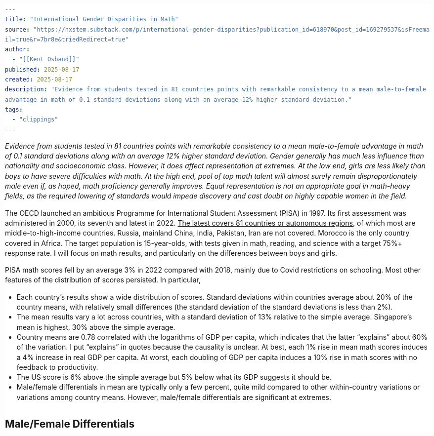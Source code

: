 ```yaml
---
title: "International Gender Disparities in Math"
source: "https://hxstem.substack.com/p/international-gender-disparities?publication_id=618970&post_id=169279537&isFreemail=true&r=7br8e&triedRedirect=true"
author:
  - "[[Kent Osband]]"
published: 2025-08-17
created: 2025-08-17
description: "Evidence from students tested in 81 countries points with remarkable consistency to a mean male-to-female advantage in math of 0.1 standard deviations along with an average 12% higher standard deviation."
tags:
  - "clippings"
---
```

*Evidence from students tested in 81 countries points with remarkable consistency to a mean male-to-female advantage in math of 0.1 standard deviations along with an average 12% higher standard deviation. Gender generally has much less influence than nationality and socioeconomic class. However, it does affect representation at extremes. At the low end, girls are less likely than boys to have severe difficulties with math. At the high end, pool of top math talent will almost surely remain disproportionately male even if, as hoped, math proficiency generally improves. Equal representation is not an appropriate goal in math-heavy fields, as the required lowering of standards would impede discovery and cast doubt on highly capable women in the field.*

The OECD launched an ambitious Programme for International Student Assessment (PISA) in 1997. Its first assessment was administered in 2000, its seventh and latest in 2022. [The latest covers 81 countries or autonomous regions](https://www.oecd.org/en/publications/pisa-2022-results-volume-i_53f23881-en/full-report.html), of which most are middle-to-high-income countries. Russia, mainland China, India, Pakistan, Iran are not covered. Morocco is the only country covered in Africa. The target population is 15-year-olds, with tests given in math, reading, and science with a target 75%+ response rate. I will focus on math results, and particularly on the differences between boys and girls.

PISA math scores fell by an average 3% in 2022 compared with 2018, mainly due to Covid restrictions on schooling. Most other features of the distribution of scores persisted. In particular,

- Each country’s results show a wide distribution of scores. Standard deviations within countries average about 20% of the country means, with relatively small differences (the standard deviation of the standard deviations is less than 2%).
- The mean results vary a lot across countries, with a standard deviation of 13% relative to the simple average. Singapore’s mean is highest, 30% above the simple average.
- Country means are 0.78 correlated with the logarithms of GDP per capita, which indicates that the latter “explains” about 60% of the variation. I put “explains” in quotes because the causality is unclear. At best, each 1% rise in mean math scores induces a 4% increase in real GDP per capita. At worst, each doubling of GDP per capita induces a 10% rise in math scores with no feedback to productivity.
- The US score is 6% above the simple average but 5% below what its GDP suggests it should be.
- Male/female differentials in mean are typically only a few percent, quite mild compared to other within-country variations or variations among country means. However, male/female differentials are significant at extremes.

## Male/Female Differentials
